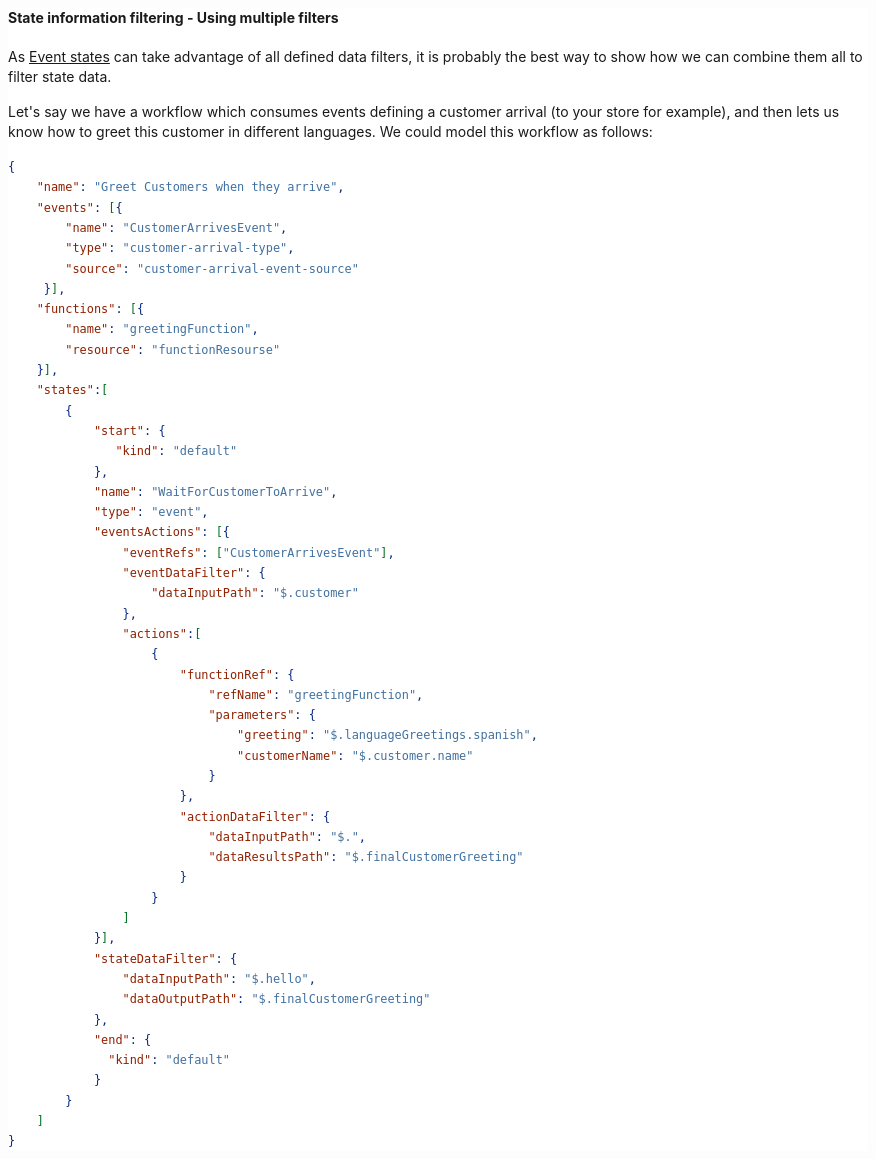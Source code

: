 #### <a name="error-data-filter"></a> State information filtering - Using multiple filters

As [Event states](#Event-State) can take advantage of all defined data filters, it is probably the best way to
show how we can combine them all to filter state data.

Let's say we have a workflow which consumes events defining a customer arrival (to your store for example),
and then lets us know how to greet this customer in different languages. We could model this workflow as follows:

```json
{
    "name": "Greet Customers when they arrive",
    "events": [{
        "name": "CustomerArrivesEvent",
        "type": "customer-arrival-type",
        "source": "customer-arrival-event-source"
     }],
    "functions": [{
        "name": "greetingFunction",
        "resource": "functionResourse"
    }],
    "states":[
        {
            "start": {
               "kind": "default"
            },
            "name": "WaitForCustomerToArrive",
            "type": "event",
            "eventsActions": [{
                "eventRefs": ["CustomerArrivesEvent"],
                "eventDataFilter": {
                    "dataInputPath": "$.customer"
                },
                "actions":[
                    {
                        "functionRef": {
                            "refName": "greetingFunction",
                            "parameters": {
                                "greeting": "$.languageGreetings.spanish",
                                "customerName": "$.customer.name"
                            }
                        },
                        "actionDataFilter": {
                            "dataInputPath": "$.",
                            "dataResultsPath": "$.finalCustomerGreeting"
                        }
                    }
                ]
            }],
            "stateDataFilter": {
                "dataInputPath": "$.hello",
                "dataOutputPath": "$.finalCustomerGreeting"
            },
            "end": {
              "kind": "default"
            }
        }
    ]
}
```
